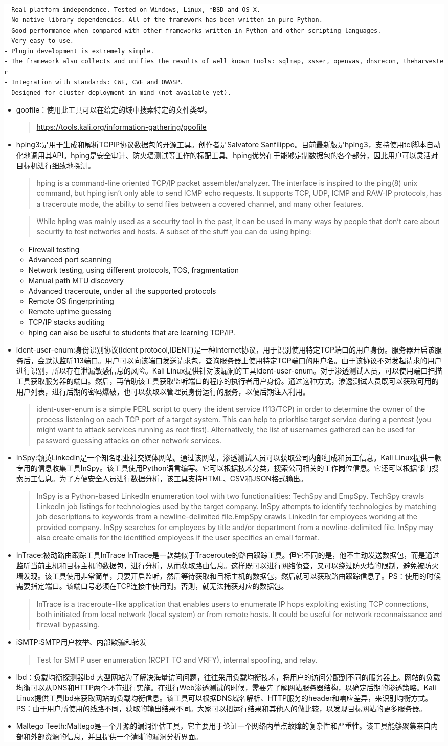     - Real platform independence. Tested on Windows, Linux, *BSD and OS X.
    - No native library dependencies. All of the framework has been written in pure Python.
    - Good performance when compared with other frameworks written in Python and other scripting languages.
    - Very easy to use.
    - Plugin development is extremely simple.
    - The framework also collects and unifies the results of well known tools: sqlmap, xsser, openvas, dnsrecon, theharvester
    - Integration with standards: CWE, CVE and OWASP.
    - Designed for cluster deployment in mind (not available yet).
- goofile：使用此工具可以在给定的域中搜索特定的文件类型。
  >https://tools.kali.org/information-gathering/goofile
- hping3:是用于生成和解析TCPIP协议数据包的开源工具。创作者是Salvatore Sanfilippo。目前最新版是hping3，支持使用tcl脚本自动化地调用其API。hping是安全审计、防火墙测试等工作的标配工具。hping优势在于能够定制数据包的各个部分，因此用户可以灵活对目标机进行细致地探测。
  >hping is a command-line oriented TCP/IP packet assembler/analyzer. The interface is inspired to the ping(8) unix command, but hping isn’t only able to send ICMP echo requests. It supports TCP, UDP, ICMP and RAW-IP protocols, has a traceroute mode, the ability to send files between a covered channel, and many other features.

  >While hping was mainly used as a security tool in the past, it can be used in many ways by people that don’t care about security to test networks and hosts. A subset of the stuff you can do using hping:

    - Firewall testing
    - Advanced port scanning
    - Network testing, using different protocols, TOS, fragmentation
    - Manual path MTU discovery
    - Advanced traceroute, under all the supported protocols
    - Remote OS fingerprinting
    - Remote uptime guessing
    - TCP/IP stacks auditing
    - hping can also be useful to students that are learning TCP/IP.
- ident-user-enum:身份识别协议(Ident protocol,IDENT)是一种Internet协议，用于识别使用特定TCP端口的用户身份。服务器开启该服务后，会默认监听113端口。用户可以向该端口发送请求包，查询服务器上使用特定TCP端口的用户名。由于该协议不对发起请求的用户进行识别，所以存在泄漏敏感信息的风险。Kali Linux提供针对该漏洞的工具ident-user-enum。对于渗透测试人员，可以使用端口扫描工具获取服务器的端口。然后，再借助该工具获取监听端口的程序的执行者用户身份。通过这种方式，渗透测试人员既可以获取可用的用户列表，进行后期的密码爆破，也可以获取以管理员身份运行的服务，以便后期注入利用。
  
  >ident-user-enum is a simple PERL script to query the ident service (113/TCP) in order to determine the owner of the process listening on each TCP port of a target system.
  >This can help to prioritise target service during a pentest (you might want to attack services running as root first). Alternatively, the list of usernames gathered can be used for password guessing attacks on other network services.
- InSpy:领英Linkedin是一个知名职业社交媒体网站。通过该网站，渗透测试人员可以获取公司内部组成和员工信息。Kali Linux提供一款专用的信息收集工具InSpy。该工具使用Python语言编写。它可以根据技术分类，搜索公司相关的工作岗位信息。它还可以根据部门搜索员工信息。为了方便安全人员进行数据分析，该工具支持HTML、CSV和JSON格式输出。
  >InSpy is a Python-based LinkedIn enumeration tool with two functionalities: TechSpy and EmpSpy. TechSpy crawls LinkedIn job listings for technologies used by the target company. InSpy attempts to identify technologies by matching job descriptions to keywords from a newline-delimited file.EmpSpy crawls LinkedIn for employees working at the provided company. InSpy searches for employees by title and/or department from a newline-delimited file. InSpy may also create emails for the identified employees if the user specifies an email format.
- InTrace:被动路由跟踪工具InTrace InTrace是一款类似于Traceroute的路由跟踪工具。但它不同的是，他不主动发送数据包，而是通过监听当前主机和目标主机的数据包，进行分析，从而获取路由信息。这样既可以进行网络侦查，又可以绕过防火墙的限制，避免被防火墙发现。该工具使用非常简单，只要开启监听，然后等待获取和目标主机的数据包，然后就可以获取路由跟踪信息了。PS：使用的时候需要指定端口。该端口号必须在TCP连接中使用到。否则，就无法捕获对应的数据包。
  >InTrace is a traceroute-like application that enables users to enumerate IP hops exploiting existing TCP connections, both initiated from local network (local system) or from remote hosts. It could be useful for network reconnaissance and firewall bypassing.
- iSMTP:SMTP用户枚举、内部欺骗和转发
  >Test for SMTP user enumeration (RCPT TO and VRFY), internal spoofing, and relay.
- lbd：负载均衡探测器lbd 大型网站为了解决海量访问问题，往往采用负载均衡技术，将用户的访问分配到不同的服务器上。网站的负载均衡可以从DNS和HTTP两个环节进行实施。在进行Web渗透测试的时候，需要先了解网站服务器结构，以确定后期的渗透策略。Kali Linux提供工具lbd来获取网站的负载均衡信息。该工具可以根据DNS域名解析、HTTP服务的header和响应差异，来识别均衡方式。PS：由于用户所使用的线路不同，获取的输出结果不同。大家可以把运行结果和其他人的做比较，以发现目标网站的更多服务器。
- Maltego Teeth:Maltego是一个开源的漏洞评估工具，它主要用于论证一个网络内单点故障的复杂性和严重性。该工具能够聚集来自内部和外部资源的信息，并且提供一个清晰的漏洞分析界面。